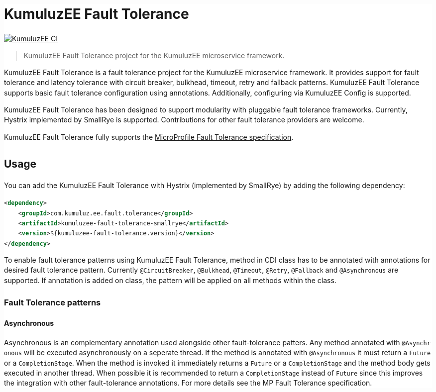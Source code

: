 # KumuluzEE Fault Tolerance
[![KumuluzEE CI](https://github.com/kumuluz/kumuluzee-fault-tolerance/actions/workflows/kumuluzee-ci.yml/badge.svg)](https://github.com/kumuluz/kumuluzee-fault-tolerance/actions/workflows/kumuluzee-ci.yml)

> KumuluzEE Fault Tolerance project for the KumuluzEE microservice framework. 

KumuluzEE Fault Tolerance is a fault tolerance project for the KumuluzEE microservice framework. It provides support 
for fault tolerance and latency tolerance with circuit breaker, bulkhead, timeout, retry and fallback patterns. 
KumuluzEE Fault Tolerance supports basic fault tolerance configuration using annotations. Additionally, 
configuring via KumuluzEE Config is supported. 

KumuluzEE Fault Tolerance has been designed to support modularity with pluggable fault tolerance frameworks. Currently, 
Hystrix implemented by SmallRye is supported. Contributions for other fault tolerance providers are welcome.

KumuluzEE Fault Tolerance fully supports the 
[MicroProfile Fault Tolerance specification](http://microprofile.io/project/eclipse/microprofile-fault-tolerance).

## Usage

You can add the KumuluzEE Fault Tolerance with Hystrix (implemented by SmallRye) by adding the following dependency:
```xml
<dependency>
    <groupId>com.kumuluz.ee.fault.tolerance</groupId>
    <artifactId>kumuluzee-fault-tolerance-smallrye</artifactId>
    <version>${kumuluzee-fault-tolerance.version}</version>
</dependency>
```

To enable fault tolerance patterns using KumuluzEE Fault Tolerance, method in CDI class has to be annotated with
annotations for desired fault tolerance pattern. Currently `@CircuitBreaker`, `@Bulkhead`, `@Timeout`, `@Retry`,
`@Fallback` and `@Asynchronous` are supported. If annotation is added on class, the pattern will be applied on all
methods within the class.

### Fault Tolerance patterns

#### Asynchronous

Asynchronous is an complementary annotation used alongside other fault-tolerance patters. Any method annotated with
`@Asynchronous` will be executed asynchronously on a seperate thread. If the method is annotated with `@Asynchronous` it
must return a `Future` or a `CompletionStage`. When the method is invoked it immediately returns a `Future` or a
`CompletionStage` and the method body gets executed in another thread. When possible it is recommended to return a
`CompletionStage` instead of `Future` since this improves the integration with other fault-tolerance annotations. For
more details see the MP Fault Tolerance specification.

